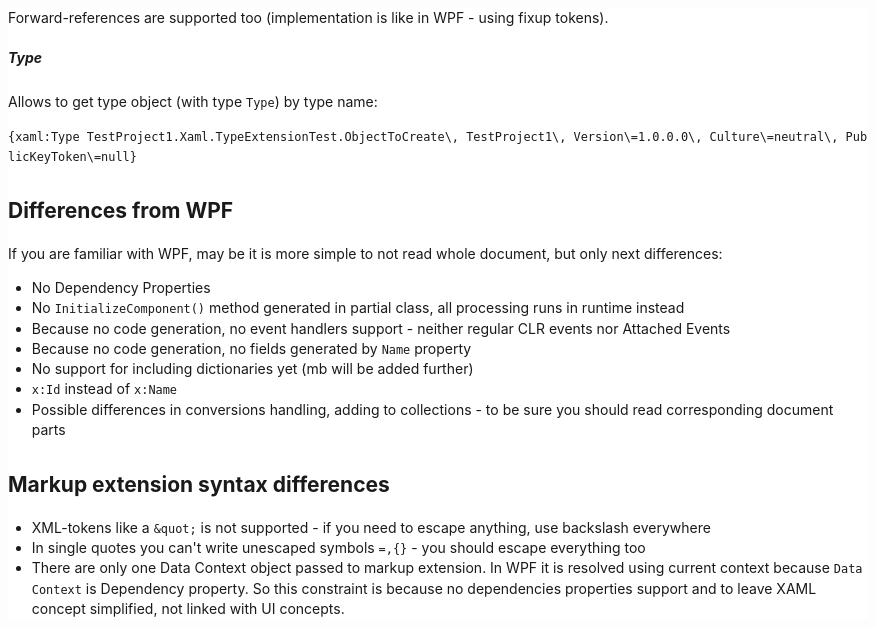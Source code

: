 Forward-references are supported too (implementation is like in WPF - using fixup tokens).

##### Type

Allows to get type object (with type `Type`) by type name:

```
{xaml:Type TestProject1.Xaml.TypeExtensionTest.ObjectToCreate\, TestProject1\, Version\=1.0.0.0\, Culture\=neutral\, PublicKeyToken\=null}
```

## Differences from WPF

If you are familiar with WPF, may be it is more simple to not read whole document, but only next differences:

- No Dependency Properties
- No `InitializeComponent()` method generated in partial class, all processing runs in runtime instead
- Because no code generation, no event handlers support - neither regular CLR events nor Attached Events
- Because no code generation, no fields generated by `Name` property
- No support for including dictionaries yet (mb will be added further)
- `x:Id` instead of `x:Name`
- Possible differences in conversions handling, adding to collections - to be sure you should read corresponding document parts

## Markup extension syntax differences
- XML-tokens like a `&quot;` is not supported - if you need to escape anything, use backslash everywhere
- In single quotes you can't write unescaped symbols `=,{}` - you should escape everything too
- There are only one Data Context object passed to markup extension. In WPF it is resolved using current context because `DataContext` is Dependency property. So this constraint is because no dependencies properties support and to leave XAML concept simplified, not linked with UI concepts.